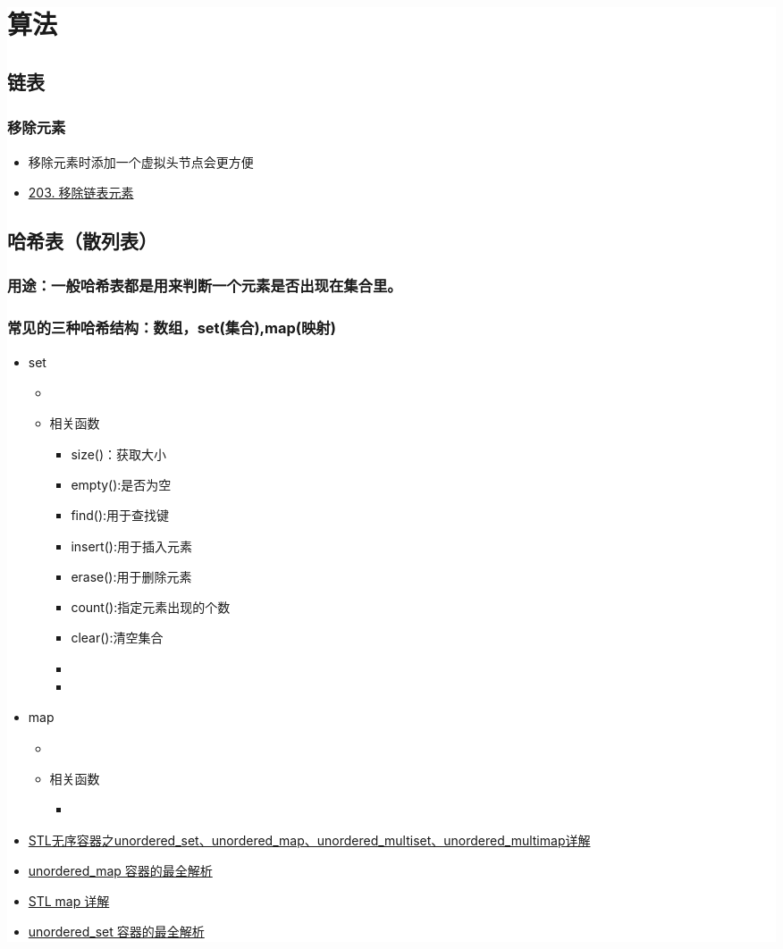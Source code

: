 # 算法

## 链表

### 移除元素

- 移除元素时添加一个虚拟头节点会更方便

- [203. 移除链表元素](https://leetcode.cn/problems/remove-linked-list-elements/description/)

## 哈希表（散列表）

### 用途：一般哈希表都是用来判断一个元素是否出现在集合里。

### 常见的三种哈希结构：数组，set(集合),map(映射)

- set

	-  

	- 相关函数

		- size()：获取大小

		- empty():是否为空

		- find():用于查找键

		- insert():用于插入元素

		- erase():用于删除元素

		- count():指定元素出现的个数

		- clear():清空集合

		-  

		-  

- map

	-  

	- 相关函数

		-  

- [STL无序容器之unordered_set、unordered_map、unordered_multiset、unordered_multimap详解](https://blog.csdn.net/tilblackout/article/details/134172656)

- [unordered_map 容器的最全解析](https://blog.csdn.net/weixin_45031801/article/details/142033774)

- [STL map 详解](https://xas-sunny.blog.csdn.net/article/details/141999395?spm=1001.2014.3001.5502)

- [unordered_set 容器的最全解析](https://xas-sunny.blog.csdn.net/article/details/141651611?spm=1001.2014.3001.5502)

